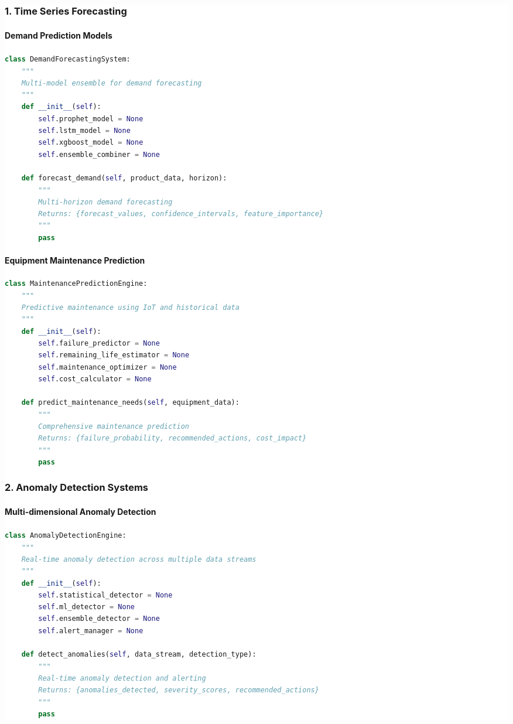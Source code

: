 ### 1. Time Series Forecasting

#### Demand Prediction Models
```python
class DemandForecastingSystem:
    """
    Multi-model ensemble for demand forecasting
    """
    def __init__(self):
        self.prophet_model = None
        self.lstm_model = None
        self.xgboost_model = None
        self.ensemble_combiner = None
    
    def forecast_demand(self, product_data, horizon):
        """
        Multi-horizon demand forecasting
        Returns: {forecast_values, confidence_intervals, feature_importance}
        """
        pass
```

#### Equipment Maintenance Prediction
```python
class MaintenancePredictionEngine:
    """
    Predictive maintenance using IoT and historical data
    """
    def __init__(self):
        self.failure_predictor = None
        self.remaining_life_estimator = None
        self.maintenance_optimizer = None
        self.cost_calculator = None
    
    def predict_maintenance_needs(self, equipment_data):
        """
        Comprehensive maintenance prediction
        Returns: {failure_probability, recommended_actions, cost_impact}
        """
        pass
```

### 2. Anomaly Detection Systems

#### Multi-dimensional Anomaly Detection
```python
class AnomalyDetectionEngine:
    """
    Real-time anomaly detection across multiple data streams
    """
    def __init__(self):
        self.statistical_detector = None
        self.ml_detector = None
        self.ensemble_detector = None
        self.alert_manager = None
    
    def detect_anomalies(self, data_stream, detection_type):
        """
        Real-time anomaly detection and alerting
        Returns: {anomalies_detected, severity_scores, recommended_actions}
        """
        pass
```
